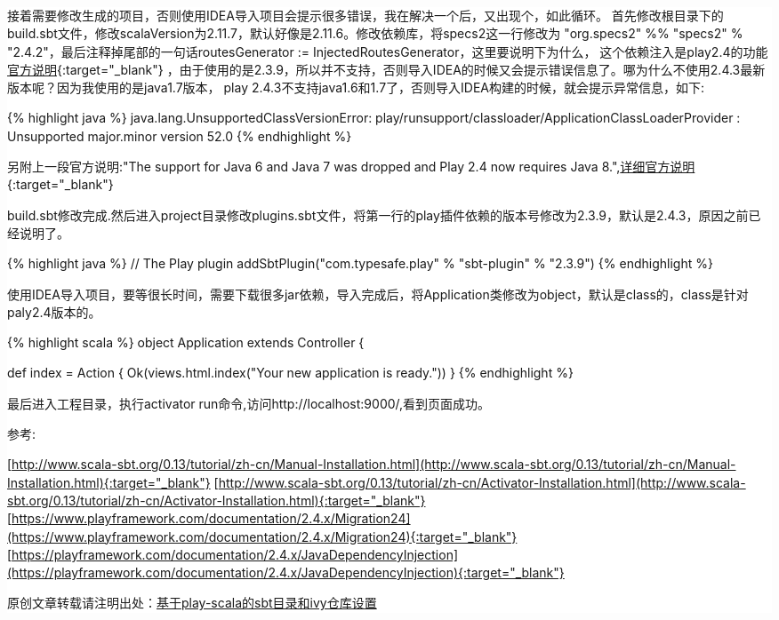 接着需要修改生成的项目，否则使用IDEA导入项目会提示很多错误，我在解决一个后，又出现个，如此循环。
首先修改根目录下的build.sbt文件，修改scalaVersion为2.11.7，默认好像是2.11.6。修改依赖库，将specs2这一行修改为
"org.specs2" %% "specs2" % "2.4.2"，最后注释掉尾部的一句话routesGenerator := InjectedRoutesGenerator，这里要说明下为什么，
这个依赖注入是play2.4的功能[官方说明](https://playframework.com/documentation/2.4.x/JavaDependencyInjection){:target="_blank"}
，由于使用的是2.3.9，所以并不支持，否则导入IDEA的时候又会提示错误信息了。哪为什么不使用2.4.3最新版本呢？因为我使用的是java1.7版本，
play 2.4.3不支持java1.6和1.7了，否则导入IDEA构建的时候，就会提示异常信息，如下:

{% highlight java %}
java.lang.UnsupportedClassVersionError: play/runsupport/classloader/ApplicationClassLoaderProvider : Unsupported major.minor version 52.0
{% endhighlight %}

另附上一段官方说明:"The support for Java 6 and Java 7 was dropped and Play 2.4 now requires Java 8.",[详细官方说明](https://www.playframework.com/documentation/2.4.x/Migration24){:target="_blank"}

build.sbt修改完成.然后进入project目录修改plugins.sbt文件，将第一行的play插件依赖的版本号修改为2.3.9，默认是2.4.3，原因之前已经说明了。

{% highlight java %}
// The Play plugin
addSbtPlugin("com.typesafe.play" % "sbt-plugin" % "2.3.9")
{% endhighlight %}

使用IDEA导入项目，要等很长时间，需要下载很多jar依赖，导入完成后，将Application类修改为object，默认是class的，class是针对paly2.4版本的。

{% highlight scala %}
object Application extends Controller {

  def index = Action {
    Ok(views.html.index("Your new application is ready."))
  }
{% endhighlight %}

最后进入工程目录，执行activator run命令,访问http://localhost:9000/,看到页面成功。


参考:


[http://www.scala-sbt.org/0.13/tutorial/zh-cn/Manual-Installation.html](http://www.scala-sbt.org/0.13/tutorial/zh-cn/Manual-Installation.html){:target="_blank"}
[http://www.scala-sbt.org/0.13/tutorial/zh-cn/Activator-Installation.html](http://www.scala-sbt.org/0.13/tutorial/zh-cn/Activator-Installation.html){:target="_blank"}
[https://www.playframework.com/documentation/2.4.x/Migration24](https://www.playframework.com/documentation/2.4.x/Migration24){:target="_blank"}
[https://playframework.com/documentation/2.4.x/JavaDependencyInjection](https://playframework.com/documentation/2.4.x/JavaDependencyInjection){:target="_blank"}

原创文章转载请注明出处：[基于play-scala的sbt目录和ivy仓库设置](http://9leg.com/scala/2015/10/17/scala-play-setting.html)
